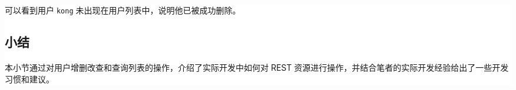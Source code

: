 可以看到用户 `kong` 未出现在用户列表中，说明他已被成功删除。

## 小结

本小节通过对用户增删改查和查询列表的操作，介绍了实际开发中如何对 REST 资源进行操作，并结合笔者的实际开发经验给出了一些开发习惯和建议。
